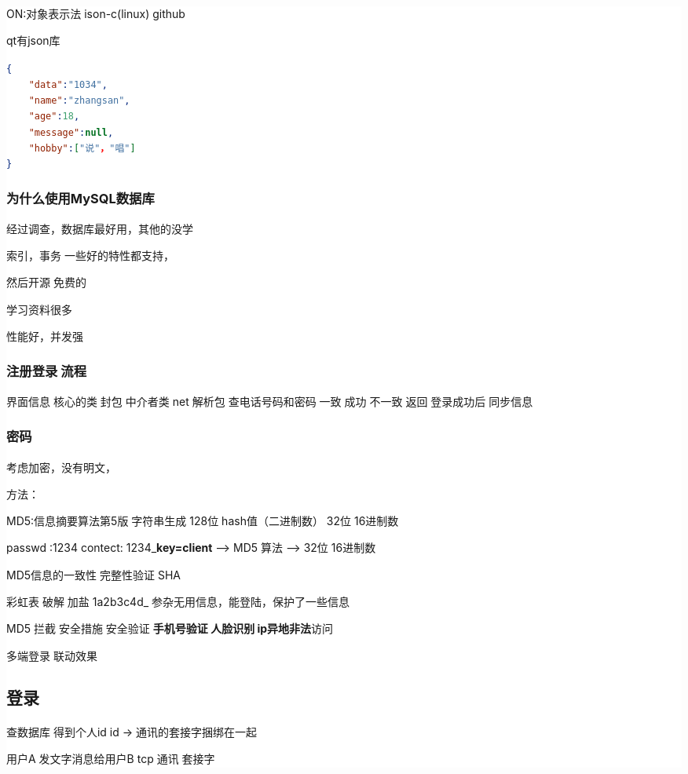 ON:对象表示法   ison-c(linux)  github

qt有json库

```json
{
	"data":"1034",
    "name":"zhangsan",
    "age":18,
    "message":null,
    "hobby":["说"，"唱"]
}
```

### 为什么使用MySQL数据库

经过调查，数据库最好用，其他的没学

索引，事务 一些好的特性都支持，

然后开源 免费的  

学习资料很多 

性能好，并发强

### 注册登录 流程

界面信息 核心的类  封包 中介者类 net 解析包  查电话号码和密码 一致 成功 不一致 返回  登录成功后  同步信息

### 密码

考虑加密，没有明文，

方法：

MD5:信息摘要算法第5版 字符串生成  128位 hash值（二进制数）  32位  16进制数

passwd :1234   contect: 1234_**key=client** -->  MD5 算法 --> 32位  16进制数  

MD5信息的一致性 完整性验证     SHA 

彩虹表   破解 加盐 1a2b3c4d_   参杂无用信息，能登陆，保护了一些信息

MD5 拦截  安全措施  安全验证 **手机号验证 人脸识别 ip异地非法**访问

多端登录  联动效果

## 登录

查数据库  得到个人id    id -> 通讯的套接字捆绑在一起

用户A 发文字消息给用户B  tcp  通讯 套接字
